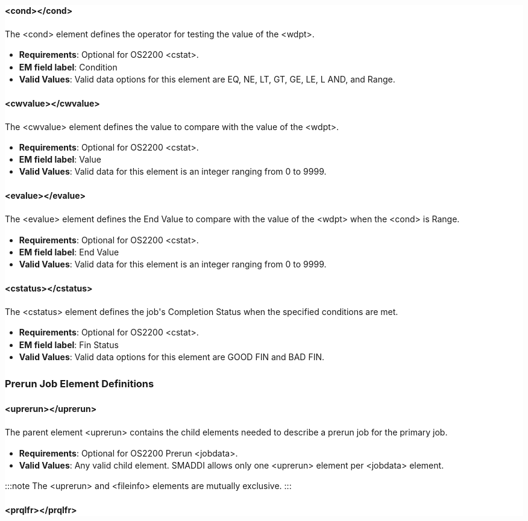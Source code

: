 #### \<cond\>\</cond\>

The \<cond\> element defines the operator for testing the value of the
\<wdpt\>.

- **Requirements**: Optional for OS2200 \<cstat\>.
- **EM field label**: Condition
- **Valid Values**: Valid data options for this element are EQ, NE,
    LT, GT, GE, LE, L AND, and Range.

#### \<cwvalue\>\</cwvalue\>

The \<cwvalue\> element defines the value to compare with the value of
the \<wdpt\>.

- **Requirements**: Optional for OS2200 \<cstat\>.
- **EM field label**: Value
- **Valid Values**: Valid data for this element is an integer ranging
    from 0 to 9999.

#### \<evalue\>\</evalue\>

The \<evalue\> element defines the End Value to compare with the value
of the \<wdpt\> when the \<cond\> is Range.

- **Requirements**: Optional for OS2200 \<cstat\>.
- **EM field label**: End Value
- **Valid Values**: Valid data for this element is an integer ranging
    from 0 to 9999.

#### \<cstatus\>\</cstatus\>

The \<cstatus\> element defines the job\'s Completion Status when the
specified conditions are met.

- **Requirements**: Optional for OS2200 \<cstat\>.
- **EM field label**: Fin Status
- **Valid Values**: Valid data options for this element are GOOD FIN
    and BAD FIN.

### Prerun Job Element Definitions

#### \<uprerun\>\</uprerun\>

The parent element \<uprerun\> contains the child elements needed to
describe a prerun job for the primary job.

- **Requirements**: Optional for OS2200 Prerun \<jobdata\>.
- **Valid Values**: Any valid child element. SMADDI allows only one
    \<uprerun\> element per \<jobdata\> element.

:::note
The \<uprerun\> and \<fileinfo\> elements are mutually exclusive.
:::

#### \<prqlfr\>\</prqlfr\>

